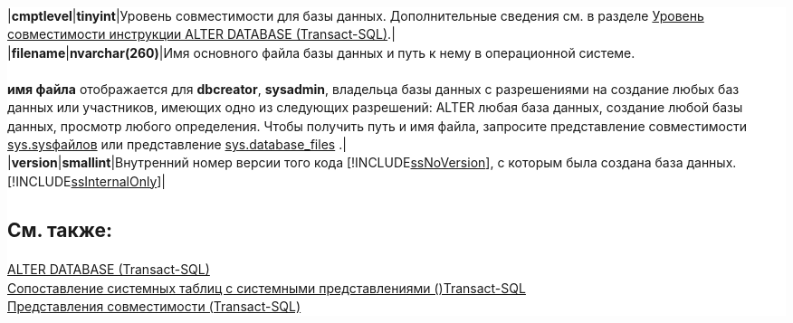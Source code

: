 |**cmptlevel**|**tinyint**|Уровень совместимости для базы данных. Дополнительные сведения см. в разделе [Уровень совместимости инструкции ALTER DATABASE (Transact-SQL)](../../t-sql/statements/alter-database-transact-sql-compatibility-level.md).|  
|**filename**|**nvarchar(260)**|Имя основного файла базы данных и путь к нему в операционной системе.<br /><br /> **имя файла** отображается для **dbcreator**, **sysadmin**, владельца базы данных с разрешениями на создание любых баз данных или участников, имеющих одно из следующих разрешений: ALTER любая база данных, создание любой базы данных, просмотр любого определения. Чтобы получить путь и имя файла, запросите представление совместимости [sys.sysфайлов](../../relational-databases/system-compatibility-views/sys-sysfiles-transact-sql.md) или представление [sys.database_files](../../relational-databases/system-catalog-views/sys-database-files-transact-sql.md) .|  
|**version**|**smallint**|Внутренний номер версии того кода [!INCLUDE[ssNoVersion](../../includes/ssnoversion-md.md)], с которым была создана база данных. [!INCLUDE[ssInternalOnly](../../includes/ssinternalonly-md.md)]|  
  
## <a name="see-also"></a>См. также:  
 [ALTER DATABASE (Transact-SQL)](../../t-sql/statements/alter-database-transact-sql.md)   
 [Сопоставление системных таблиц с системными представлениями &#40;&#41;Transact-SQL ](../../relational-databases/system-tables/mapping-system-tables-to-system-views-transact-sql.md)   
 [Представления совместимости (Transact-SQL)](~/relational-databases/system-compatibility-views/system-compatibility-views-transact-sql.md)  
  
  
